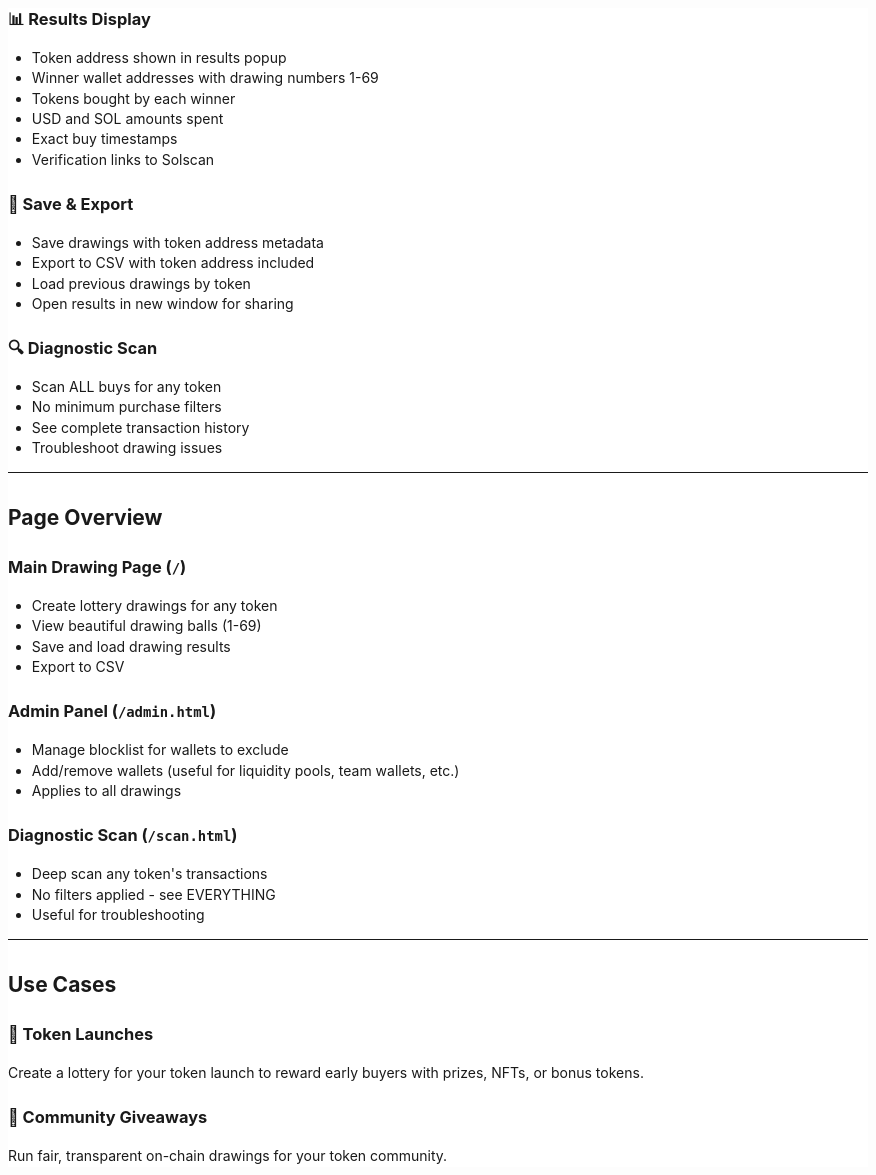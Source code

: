 ### 📊 Results Display
- Token address shown in results popup
- Winner wallet addresses with drawing numbers 1-69
- Tokens bought by each winner
- USD and SOL amounts spent
- Exact buy timestamps
- Verification links to Solscan

### 💾 Save & Export
- Save drawings with token address metadata
- Export to CSV with token address included
- Load previous drawings by token
- Open results in new window for sharing

### 🔍 Diagnostic Scan
- Scan ALL buys for any token
- No minimum purchase filters
- See complete transaction history
- Troubleshoot drawing issues

---

## Page Overview

### Main Drawing Page (`/`)
- Create lottery drawings for any token
- View beautiful drawing balls (1-69)
- Save and load drawing results
- Export to CSV

### Admin Panel (`/admin.html`)
- Manage blocklist for wallets to exclude
- Add/remove wallets (useful for liquidity pools, team wallets, etc.)
- Applies to all drawings

### Diagnostic Scan (`/scan.html`)
- Deep scan any token's transactions
- No filters applied - see EVERYTHING
- Useful for troubleshooting

---

## Use Cases

### 🚀 Token Launches
Create a lottery for your token launch to reward early buyers with prizes, NFTs, or bonus tokens.

### 🎁 Community Giveaways
Run fair, transparent on-chain drawings for your token community.
